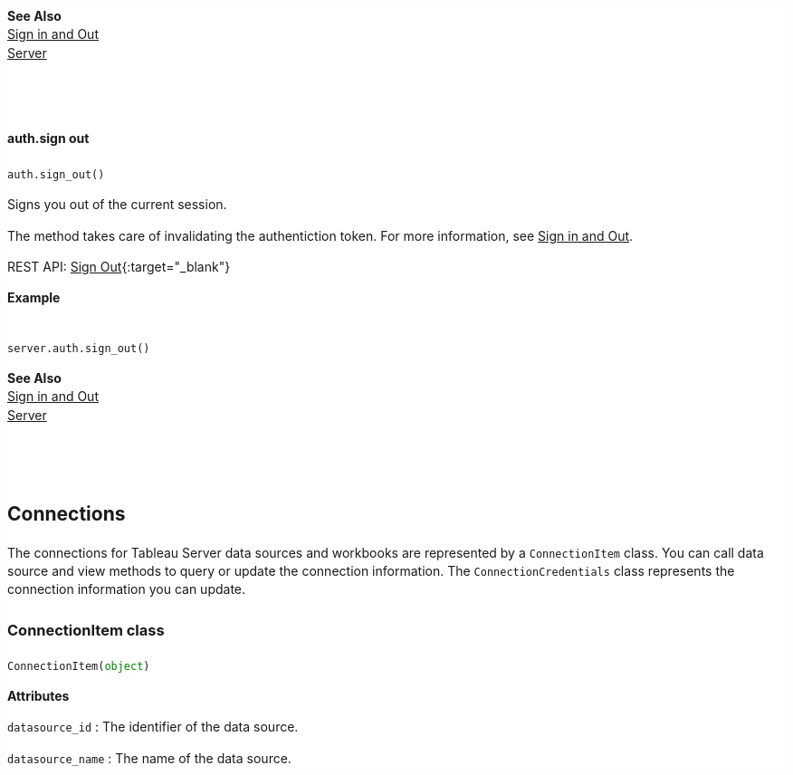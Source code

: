 
**See Also**  
[Sign in and Out](sign-in-out)  
[Server](#server)

<br>
<br>


#### auth.sign out

```py
auth.sign_out()
```
Signs you out of the current session.

The method takes care of invalidating the authentiction token. For more information, see [Sign in and Out](sign-in-out).

REST API: [Sign Out](http://onlinehelp.tableau.com/current/api/rest_api/en-us/help.htm#REST/rest_api_ref.htm#Sign_Out%3FTocPath%3DAPI%2520Reference%7C_____78){:target="_blank"}

**Example**

```py

server.auth.sign_out()


```




**See Also**  
[Sign in and Out](sign-in-out)  
[Server](#server)

<br>
<br>




## Connections

The connections for Tableau Server data sources and workbooks are represented by a `ConnectionItem` class.  You can call data source and view methods to query or update the connection information.  The `ConnectionCredentials` class represents the connection information you can update. 

### ConnectionItem class

```py
ConnectionItem(object)
```

**Attributes**

`datasource_id` :  The identifier of the data source. 

`datasource_name` :  The name of the data source.
